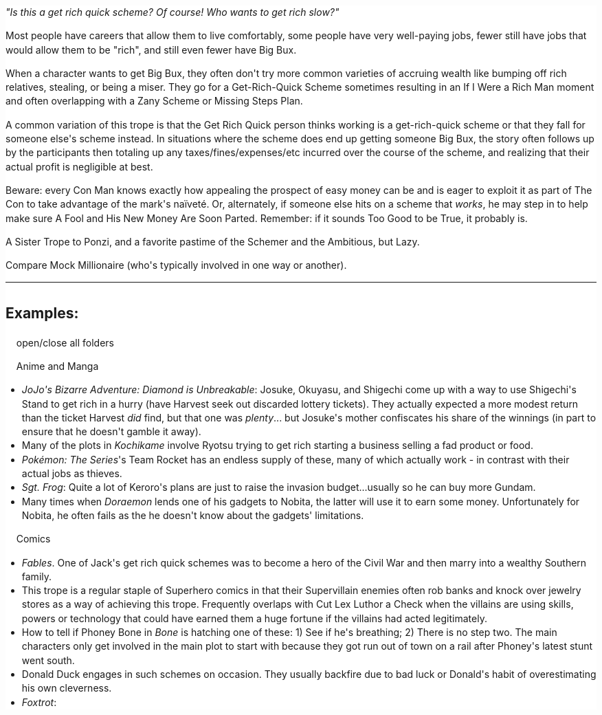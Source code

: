 _"Is this a get rich quick scheme? Of course! Who wants to get rich slow?"_

Most people have careers that allow them to live comfortably, some people have very well-paying jobs, fewer still have jobs that would allow them to be "rich", and still even fewer have Big Bux.

When a character wants to get Big Bux, they often don't try more common varieties of accruing wealth like bumping off rich relatives, stealing, or being a miser. They go for a Get-Rich-Quick Scheme sometimes resulting in an If I Were a Rich Man moment and often overlapping with a Zany Scheme or Missing Steps Plan.

A common variation of this trope is that the Get Rich Quick person thinks working is a get-rich-quick scheme or that they fall for someone else's scheme instead. In situations where the scheme does end up getting someone Big Bux, the story often follows up by the participants then totaling up any taxes/fines/expenses/etc incurred over the course of the scheme, and realizing that their actual profit is negligible at best.

Beware: every Con Man knows exactly how appealing the prospect of easy money can be and is eager to exploit it as part of The Con to take advantage of the mark's naïveté. Or, alternately, if someone else hits on a scheme that _works_, he may step in to help make sure A Fool and His New Money Are Soon Parted. Remember: if it sounds Too Good to be True, it probably is.

A Sister Trope to Ponzi, and a favorite pastime of the Schemer and the Ambitious, but Lazy.

Compare Mock Millionaire (who's typically involved in one way or another).

___

## Examples:

    open/close all folders 

    Anime and Manga 

-   _JoJo's Bizarre Adventure: Diamond is Unbreakable_: Josuke, Okuyasu, and Shigechi come up with a way to use Shigechi's Stand to get rich in a hurry (have Harvest seek out discarded lottery tickets). They actually expected a more modest return than the ticket Harvest _did_ find, but that one was _plenty_... but Josuke's mother confiscates his share of the winnings (in part to ensure that he doesn't gamble it away).
-   Many of the plots in _Kochikame_ involve Ryotsu trying to get rich starting a business selling a fad product or food.
-   _Pokémon: The Series_'s Team Rocket has an endless supply of these, many of which actually work - in contrast with their actual jobs as thieves.
-   _Sgt. Frog_: Quite a lot of Keroro's plans are just to raise the invasion budget...usually so he can buy more Gundam.
-   Many times when _Doraemon_ lends one of his gadgets to Nobita, the latter will use it to earn some money. Unfortunately for Nobita, he often fails as the he doesn't know about the gadgets' limitations.

    Comics 

-   _Fables_. One of Jack's get rich quick schemes was to become a hero of the Civil War and then marry into a wealthy Southern family.
-   This trope is a regular staple of Superhero comics in that their Supervillain enemies often rob banks and knock over jewelry stores as a way of achieving this trope. Frequently overlaps with Cut Lex Luthor a Check when the villains are using skills, powers or technology that could have earned them a huge fortune if the villains had acted legitimately.
-   How to tell if Phoney Bone in _Bone_ is hatching one of these: 1) See if he's breathing; 2) There is no step two. The main characters only get involved in the main plot to start with because they got run out of town on a rail after Phoney's latest stunt went south.
-   Donald Duck engages in such schemes on occasion. They usually backfire due to bad luck or Donald's habit of overestimating his own cleverness.
-   _Foxtrot_:
    